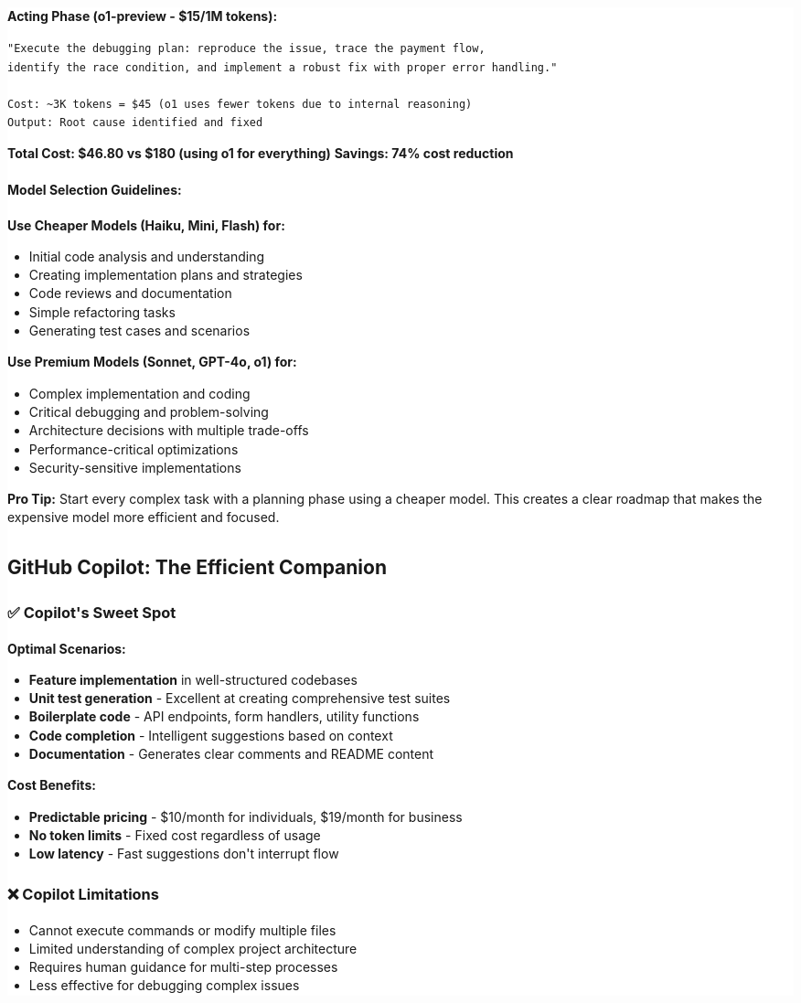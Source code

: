 **Acting Phase (o1-preview - $15/1M tokens):**
```
"Execute the debugging plan: reproduce the issue, trace the payment flow,
identify the race condition, and implement a robust fix with proper error handling."

Cost: ~3K tokens = $45 (o1 uses fewer tokens due to internal reasoning)
Output: Root cause identified and fixed
```

**Total Cost: $46.80 vs $180 (using o1 for everything)**
**Savings: 74% cost reduction**

#### **Model Selection Guidelines:**

**Use Cheaper Models (Haiku, Mini, Flash) for:**
- Initial code analysis and understanding
- Creating implementation plans and strategies
- Code reviews and documentation
- Simple refactoring tasks
- Generating test cases and scenarios

**Use Premium Models (Sonnet, GPT-4o, o1) for:**
- Complex implementation and coding
- Critical debugging and problem-solving
- Architecture decisions with multiple trade-offs
- Performance-critical optimizations
- Security-sensitive implementations

**Pro Tip:** Start every complex task with a planning phase using a cheaper model. This creates a clear roadmap that makes the expensive model more efficient and focused.

## **GitHub Copilot: The Efficient Companion**

### **✅ Copilot's Sweet Spot**

**Optimal Scenarios:**
- **Feature implementation** in well-structured codebases
- **Unit test generation** - Excellent at creating comprehensive test suites
- **Boilerplate code** - API endpoints, form handlers, utility functions
- **Code completion** - Intelligent suggestions based on context
- **Documentation** - Generates clear comments and README content

**Cost Benefits:**
- **Predictable pricing** - $10/month for individuals, $19/month for business
- **No token limits** - Fixed cost regardless of usage
- **Low latency** - Fast suggestions don't interrupt flow

### **❌ Copilot Limitations**

- Cannot execute commands or modify multiple files
- Limited understanding of complex project architecture
- Requires human guidance for multi-step processes
- Less effective for debugging complex issues
